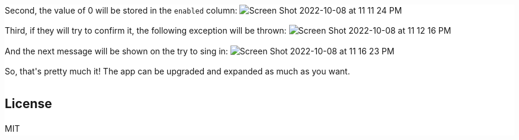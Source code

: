 Second, the value of 0 will be stored in the ```enabled``` column:
<img width="1074" alt="Screen Shot 2022-10-08 at 11 11 24 PM" src="https://user-images.githubusercontent.com/55809302/194726216-8a35acf9-a86f-405d-b43a-085061b651a8.png">

Third, if they will try to confirm it, the following exception will be thrown:
<img width="1020" alt="Screen Shot 2022-10-08 at 11 12 16 PM" src="https://user-images.githubusercontent.com/55809302/194726277-334b28f7-a8be-4213-a21a-45eb4f89b20d.png">

And the next message will be shown on the try to sing in:
<img width="1231" alt="Screen Shot 2022-10-08 at 11 16 23 PM" src="https://user-images.githubusercontent.com/55809302/194726394-d4534fad-7076-4654-b9d9-d100175d478e.png">

So, that's pretty much it! The app can be upgraded and expanded as much as you want.

## License
MIT
